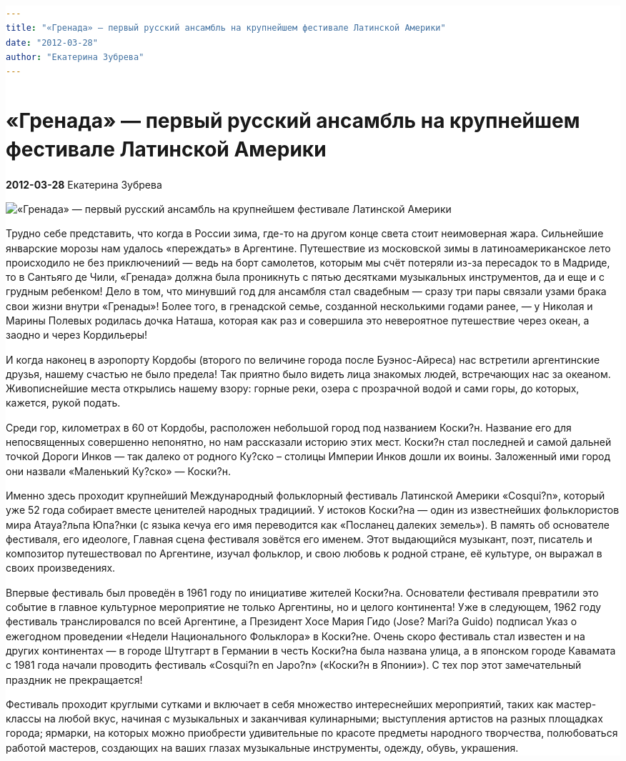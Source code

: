 ```yaml
---
title: "«Гренада» — первый русский ансамбль на крупнейшем фестивале Латинской Америки"
date: "2012-03-28"
author: "Екатерина Зубрева"
---
```


# «Гренада» — первый русский ансамбль на крупнейшем фестивале Латинской Америки

**2012-03-28** Екатерина Зубрева

![«Гренада» — первый русский ансамбль на крупнейшем фестивале Латинской Америки](http://pics.livejournal.com/propaganda_red/pic/0003sxa9)

Трудно себе представить, что когда в России зима, где-то на другом конце света стоит неимоверная жара. Сильнейшие январские морозы нам удалось «переждать» в Аргентине. Путешествие из московской зимы в латиноамериканское лето происходило не без приключениий — ведь на борт самолетов, которым мы счёт потеряли из-за пересадок то в Мадриде, то в Сантьяго де Чили, «Гренада» должна была проникнуть с пятью десятками музыкальных инструментов, да и еще и с грудным ребенком! Дело в том, что минувший год для ансамбля стал свадебным — сразу три пары связали узами брака свои жизни внутри «Гренады»! Более того, в гренадской семье, созданной несколькими годами ранее, — у Николая и Марины Полевых родилась дочка Наташа, которая как раз и совершила это невероятное путешествие через океан, а заодно и через Кордильеры!

И когда наконец в аэропорту Кордобы (второго по величине города после Буэнос-Айреса) нас встретили аргентинские друзья, нашему счастью не было предела! Так приятно было видеть лица знакомых людей, встречающих нас за океаном. Живописнейшие места открылись нашему взору: горные реки, озера с прозрачной водой и сами горы, до которых, кажется, рукой подать.

Среди гор, километрах в 60 от Кордобы, расположен небольшой город под названием Коски?н. Название его для непосвященных совершенно непонятно, но нам рассказали историю этих мест. Коски?н стал последней и самой дальней точкой Дороги Инков — так далеко от родного Ку?ско – столицы Империи Инков дошли их воины. Заложенный ими город они назвали «Маленький Ку?ско» — Коски?н.

Именно здесь проходит крупнейший Международный фольклорный фестиваль Латинской Америки «Cosqui?n», который уже 52 года собирает вместе ценителей народных традициий. У истоков Коски?на — один из известнейших фольклористов мира Атауа?льпа Юпа?нки (с языка кечуа его имя переводится как «Посланец далеких земель»). В память об основателе фестиваля, его идеологе, Главная сцена фестиваля зовётся его именем. Этот выдающийся музыкант, поэт, писатель и композитор путешествовал по Аргентине, изучал фольклор, и свою любовь к родной стране, её культуре, он выражал в своих произведениях.

Впервые фестиваль был проведён в 1961 году по инициативе жителей Коски?на. Основатели фестиваля превратили это событие в главное культурное мероприятие не только Аргентины, но и целого континента! Уже в следующем, 1962 году фестиваль транслировался по всей Аргентине, a Президент Хосе Мария Гидо (Jose? Mari?a Guido) подписал Указ о ежегодном проведении «Недели Национального Фольклора» в Коски?не. Очень скоро фестиваль стал известен и на других континентах — в городе Штутгарт в Германии в честь Коски?на была названа улица, а в японском городе Кавамата с 1981 года начали проводить фестиваль «Cosqui?n en Japo?n» («Коски?н в Японии»). С тех пор этот замечательный праздник не прекращается!

Фестиваль проходит круглыми сутками и включает в себя множество интереснейших мероприятий, таких как мастер-классы на любой вкус, начиная с музыкальных и заканчивая кулинарными; выступления артистов на разных площадках города; ярмарки, на которых можно приобрести удивительные по красоте предметы народного творчества, полюбоваться работой мастеров, создающих на ваших глазах музыкальные инструменты, одежду, обувь, украшения.
